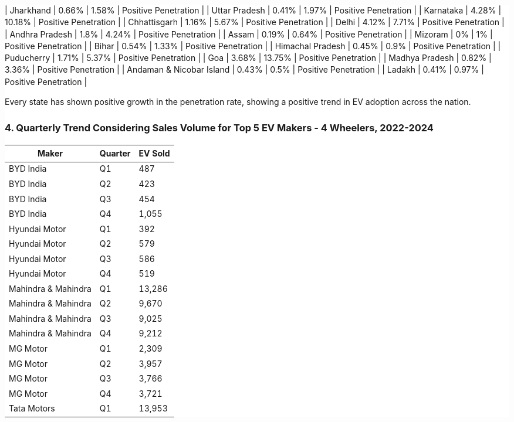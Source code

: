 | Jharkhand                | 0.66%            | 1.58%            | Positive Penetration |
| Uttar Pradesh            | 0.41%            | 1.97%            | Positive Penetration |
| Karnataka                | 4.28%            | 10.18%           | Positive Penetration |
| Chhattisgarh             | 1.16%            | 5.67%            | Positive Penetration |
| Delhi                    | 4.12%            | 7.71%            | Positive Penetration |
| Andhra Pradesh           | 1.8%             | 4.24%            | Positive Penetration |
| Assam                    | 0.19%            | 0.64%            | Positive Penetration |
| Mizoram                  | 0%               | 1%               | Positive Penetration |
| Bihar                    | 0.54%            | 1.33%            | Positive Penetration |
| Himachal Pradesh         | 0.45%            | 0.9%             | Positive Penetration |
| Puducherry               | 1.71%            | 5.37%            | Positive Penetration |
| Goa                      | 3.68%            | 13.75%           | Positive Penetration |
| Madhya Pradesh           | 0.82%            | 3.36%            | Positive Penetration |
| Andaman & Nicobar Island | 0.43%            | 0.5%             | Positive Penetration |
| Ladakh                   | 0.41%            | 0.97%            | Positive Penetration |


Every state has shown positive growth in the penetration rate, showing a positive trend in EV adoption across the nation.


### 4. Quarterly Trend Considering Sales Volume for Top 5 EV Makers - 4 Wheelers, 2022-2024

| Maker             | Quarter | EV Sold |
|-------------------|---------|---------|
| BYD India         | Q1      | 487     |
| BYD India         | Q2      | 423     |
| BYD India         | Q3      | 454     |
| BYD India         | Q4      | 1,055   |
| Hyundai Motor     | Q1      | 392     |
| Hyundai Motor     | Q2      | 579     |
| Hyundai Motor     | Q3      | 586     |
| Hyundai Motor     | Q4      | 519     |
| Mahindra & Mahindra | Q1    | 13,286  |
| Mahindra & Mahindra | Q2    | 9,670   |
| Mahindra & Mahindra | Q3    | 9,025   |
| Mahindra & Mahindra | Q4    | 9,212   |
| MG Motor          | Q1      | 2,309   |
| MG Motor          | Q2      | 3,957   |
| MG Motor          | Q3      | 3,766   |
| MG Motor          | Q4      | 3,721   |
| Tata Motors       | Q1      | 13,953  |
